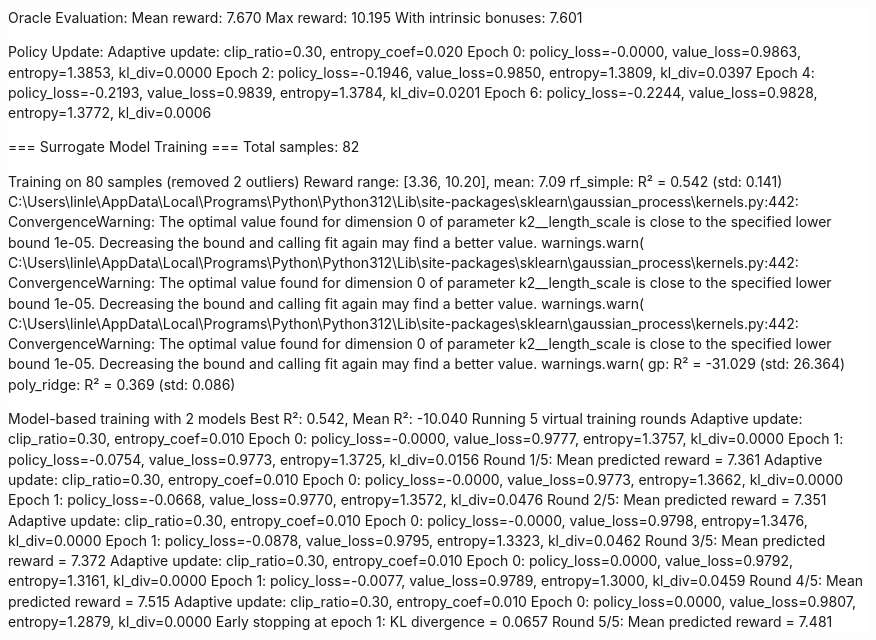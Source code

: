 Oracle Evaluation:
  Mean reward: 7.670
  Max reward: 10.195
  With intrinsic bonuses: 7.601

Policy Update:
  Adaptive update: clip_ratio=0.30, entropy_coef=0.020
    Epoch 0: policy_loss=-0.0000, value_loss=0.9863, entropy=1.3853, kl_div=0.0000
    Epoch 2: policy_loss=-0.1946, value_loss=0.9850, entropy=1.3809, kl_div=0.0397
    Epoch 4: policy_loss=-0.2193, value_loss=0.9839, entropy=1.3784, kl_div=0.0201
    Epoch 6: policy_loss=-0.2244, value_loss=0.9828, entropy=1.3772, kl_div=0.0006

=== Surrogate Model Training ===
Total samples: 82

Training on 80 samples (removed 2 outliers)
Reward range: [3.36, 10.20], mean: 7.09
  rf_simple: R² = 0.542 (std: 0.141)
C:\Users\linle\AppData\Local\Programs\Python\Python312\Lib\site-packages\sklearn\gaussian_process\kernels.py:442: ConvergenceWarning: The optimal value found for dimension 0 of parameter k2__length_scale is close to the specified lower bound 1e-05. Decreasing the bound and calling fit again may find a better value.
  warnings.warn(
C:\Users\linle\AppData\Local\Programs\Python\Python312\Lib\site-packages\sklearn\gaussian_process\kernels.py:442: ConvergenceWarning: The optimal value found for dimension 0 of parameter k2__length_scale is close to the specified lower bound 1e-05. Decreasing the bound and calling fit again may find a better value.
  warnings.warn(
C:\Users\linle\AppData\Local\Programs\Python\Python312\Lib\site-packages\sklearn\gaussian_process\kernels.py:442: ConvergenceWarning: The optimal value found for dimension 0 of parameter k2__length_scale is close to the specified lower bound 1e-05. Decreasing the bound and calling fit again may find a better value.
  warnings.warn(
  gp: R² = -31.029 (std: 26.364)
  poly_ridge: R² = 0.369 (std: 0.086)

Model-based training with 2 models
Best R²: 0.542, Mean R²: -10.040
Running 5 virtual training rounds
  Adaptive update: clip_ratio=0.30, entropy_coef=0.010
    Epoch 0: policy_loss=-0.0000, value_loss=0.9777, entropy=1.3757, kl_div=0.0000
    Epoch 1: policy_loss=-0.0754, value_loss=0.9773, entropy=1.3725, kl_div=0.0156
  Round 1/5: Mean predicted reward = 7.361
  Adaptive update: clip_ratio=0.30, entropy_coef=0.010
    Epoch 0: policy_loss=-0.0000, value_loss=0.9773, entropy=1.3662, kl_div=0.0000
    Epoch 1: policy_loss=-0.0668, value_loss=0.9770, entropy=1.3572, kl_div=0.0476
  Round 2/5: Mean predicted reward = 7.351
  Adaptive update: clip_ratio=0.30, entropy_coef=0.010
    Epoch 0: policy_loss=-0.0000, value_loss=0.9798, entropy=1.3476, kl_div=0.0000
    Epoch 1: policy_loss=-0.0878, value_loss=0.9795, entropy=1.3323, kl_div=0.0462
  Round 3/5: Mean predicted reward = 7.372
  Adaptive update: clip_ratio=0.30, entropy_coef=0.010
    Epoch 0: policy_loss=0.0000, value_loss=0.9792, entropy=1.3161, kl_div=0.0000
    Epoch 1: policy_loss=-0.0077, value_loss=0.9789, entropy=1.3000, kl_div=0.0459
  Round 4/5: Mean predicted reward = 7.515
  Adaptive update: clip_ratio=0.30, entropy_coef=0.010
    Epoch 0: policy_loss=0.0000, value_loss=0.9807, entropy=1.2879, kl_div=0.0000
    Early stopping at epoch 1: KL divergence = 0.0657
  Round 5/5: Mean predicted reward = 7.481
